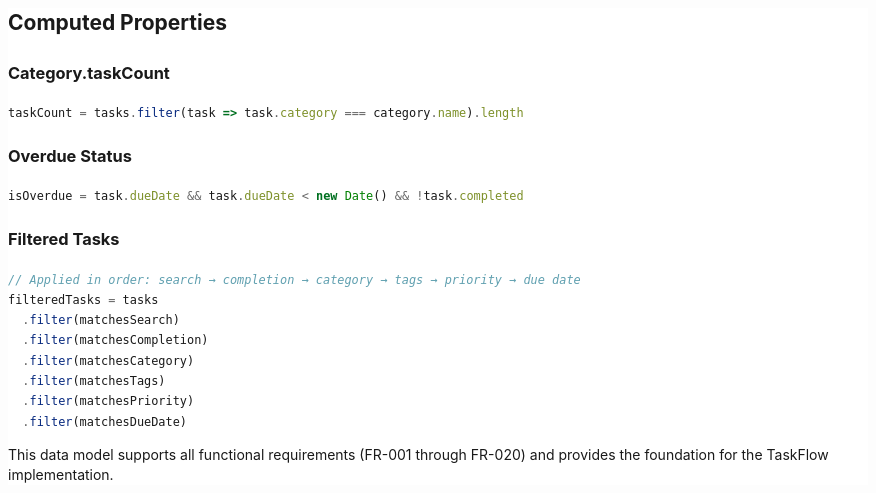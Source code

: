 ## Computed Properties

### Category.taskCount
```typescript
taskCount = tasks.filter(task => task.category === category.name).length
```

### Overdue Status
```typescript
isOverdue = task.dueDate && task.dueDate < new Date() && !task.completed
```

### Filtered Tasks
```typescript
// Applied in order: search → completion → category → tags → priority → due date
filteredTasks = tasks
  .filter(matchesSearch)
  .filter(matchesCompletion) 
  .filter(matchesCategory)
  .filter(matchesTags)
  .filter(matchesPriority)
  .filter(matchesDueDate)
```

This data model supports all functional requirements (FR-001 through FR-020) and provides the foundation for the TaskFlow implementation.